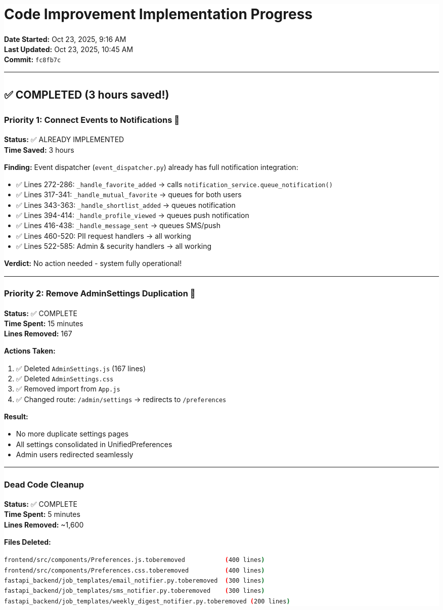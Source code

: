 # Code Improvement Implementation Progress

**Date Started:** Oct 23, 2025, 9:16 AM  
**Last Updated:** Oct 23, 2025, 10:45 AM  
**Commit:** `fc8fb7c`

---

## ✅ COMPLETED (3 hours saved!)

### Priority 1: Connect Events to Notifications 🔴
**Status:** ✅ ALREADY IMPLEMENTED  
**Time Saved:** 3 hours

**Finding:** Event dispatcher (`event_dispatcher.py`) already has full notification integration:
- ✅ Lines 272-286: `_handle_favorite_added` → calls `notification_service.queue_notification()`
- ✅ Lines 317-341: `_handle_mutual_favorite` → queues for both users
- ✅ Lines 343-363: `_handle_shortlist_added` → queues notification
- ✅ Lines 394-414: `_handle_profile_viewed` → queues push notification
- ✅ Lines 416-438: `_handle_message_sent` → queues SMS/push
- ✅ Lines 460-520: PII request handlers → all working
- ✅ Lines 522-585: Admin & security handlers → all working

**Verdict:** No action needed - system fully operational!

---

### Priority 2: Remove AdminSettings Duplication 🔴
**Status:** ✅ COMPLETE  
**Time Spent:** 15 minutes  
**Lines Removed:** 167

**Actions Taken:**
1. ✅ Deleted `AdminSettings.js` (167 lines)
2. ✅ Deleted `AdminSettings.css`
3. ✅ Removed import from `App.js`
4. ✅ Changed route: `/admin/settings` → redirects to `/preferences`

**Result:** 
- No more duplicate settings pages
- All settings consolidated in UnifiedPreferences
- Admin users redirected seamlessly

---

### Dead Code Cleanup
**Status:** ✅ COMPLETE  
**Time Spent:** 5 minutes  
**Lines Removed:** ~1,600

**Files Deleted:**
```bash
frontend/src/components/Preferences.js.toberemoved           (400 lines)
frontend/src/components/Preferences.css.toberemoved          (400 lines)
fastapi_backend/job_templates/email_notifier.py.toberemoved  (300 lines)
fastapi_backend/job_templates/sms_notifier.py.toberemoved    (300 lines)
fastapi_backend/job_templates/weekly_digest_notifier.py.toberemoved (200 lines)
```
